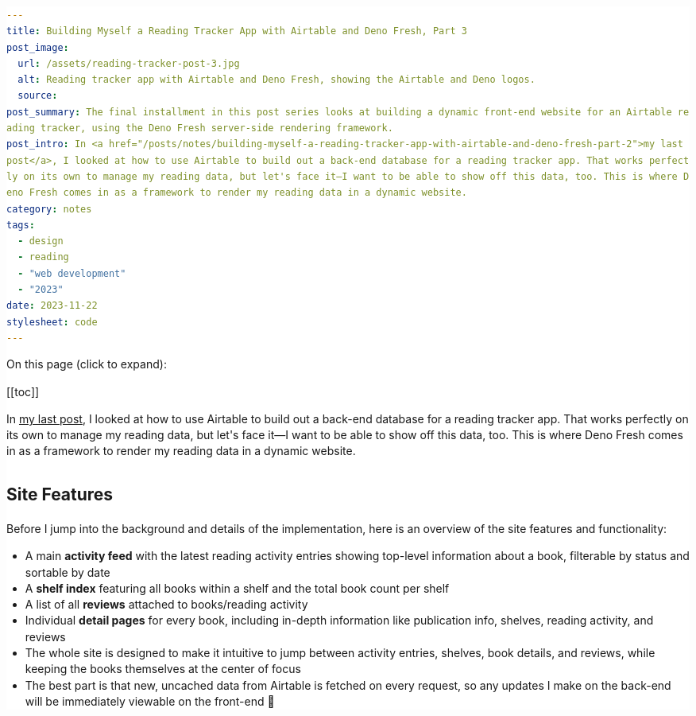```yaml
---
title: Building Myself a Reading Tracker App with Airtable and Deno Fresh, Part 3
post_image:
  url: /assets/reading-tracker-post-3.jpg
  alt: Reading tracker app with Airtable and Deno Fresh, showing the Airtable and Deno logos.
  source:
post_summary: The final installment in this post series looks at building a dynamic front-end website for an Airtable reading tracker, using the Deno Fresh server-side rendering framework.
post_intro: In <a href="/posts/notes/building-myself-a-reading-tracker-app-with-airtable-and-deno-fresh-part-2">my last post</a>, I looked at how to use Airtable to build out a back-end database for a reading tracker app. That works perfectly on its own to manage my reading data, but let's face it—I want to be able to show off this data, too. This is where Deno Fresh comes in as a framework to render my reading data in a dynamic website.
category: notes
tags:
  - design
  - reading
  - "web development"
  - "2023"
date: 2023-11-22
stylesheet: code
---
```


<div class="article-toc-wrapper" x-data="{ show: false }">
<p class="toc-header" x-on:click="show = !show"><i class="fa-duotone fa-list"></i>On this page (click to expand):</p>

<div x-show="show" x-collapse>

[[toc]]

</div>

</div>

<span class="sr-only">In <a href="/posts/notes/building-myself-a-reading-tracker-app-with-airtable-and-deno-fresh-part-2">my last post</a>, I looked at how to use Airtable to build out a back-end database for a reading tracker app. That works perfectly on its own to manage my reading data, but let's face it—I want to be able to show off this data, too. This is where Deno Fresh comes in as a framework to render my reading data in a dynamic website.</span>

## Site Features

Before I jump into the background and details of the implementation, here is an overview of the site features and functionality:

- A main **activity feed** with the latest reading activity entries showing top-level information about a book, filterable by status and sortable by date
- A **shelf index** featuring all books within a shelf and the total book count per shelf
- A list of all **reviews** attached to books/reading activity
- Individual **detail pages** for every book, including in-depth information like publication info, shelves, reading activity, and reviews
- The whole site is designed to make it intuitive to jump between activity entries, shelves, book details, and reviews, while keeping the books themselves at the center of focus
- The best part is that new, uncached data from Airtable is fetched on every request, so any updates I make on the back-end will be immediately viewable on the front-end 💯
